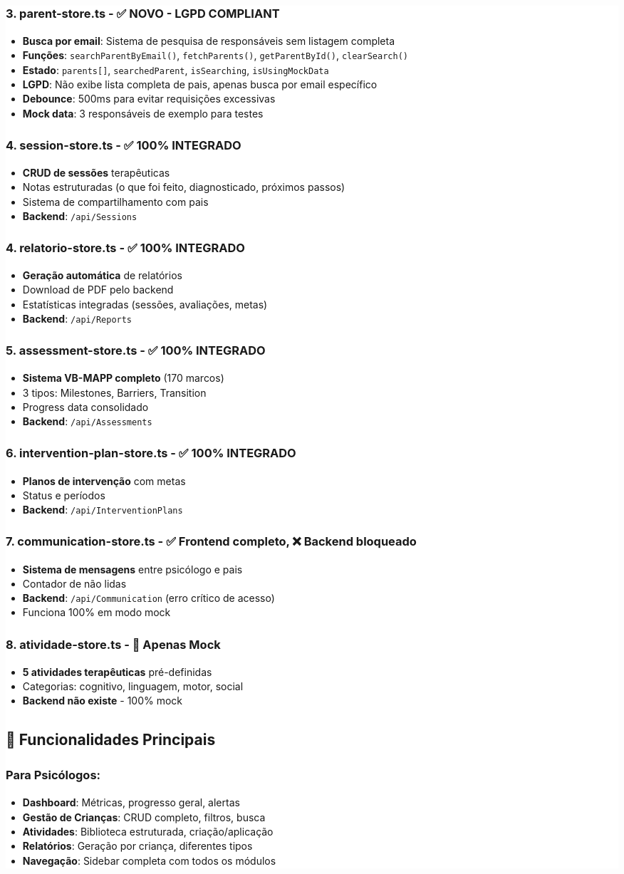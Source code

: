 ### 3. parent-store.ts - ✅ NOVO - LGPD COMPLIANT
- **Busca por email**: Sistema de pesquisa de responsáveis sem listagem completa
- **Funções**: `searchParentByEmail()`, `fetchParents()`, `getParentById()`, `clearSearch()`
- **Estado**: `parents[]`, `searchedParent`, `isSearching`, `isUsingMockData`
- **LGPD**: Não exibe lista completa de pais, apenas busca por email específico
- **Debounce**: 500ms para evitar requisições excessivas
- **Mock data**: 3 responsáveis de exemplo para testes

### 4. session-store.ts - ✅ 100% INTEGRADO
- **CRUD de sessões** terapêuticas
- Notas estruturadas (o que foi feito, diagnosticado, próximos passos)
- Sistema de compartilhamento com pais
- **Backend**: `/api/Sessions`

### 4. relatorio-store.ts - ✅ 100% INTEGRADO
- **Geração automática** de relatórios
- Download de PDF pelo backend
- Estatísticas integradas (sessões, avaliações, metas)
- **Backend**: `/api/Reports`

### 5. assessment-store.ts - ✅ 100% INTEGRADO
- **Sistema VB-MAPP completo** (170 marcos)
- 3 tipos: Milestones, Barriers, Transition
- Progress data consolidado
- **Backend**: `/api/Assessments`

### 6. intervention-plan-store.ts - ✅ 100% INTEGRADO
- **Planos de intervenção** com metas
- Status e períodos
- **Backend**: `/api/InterventionPlans`

### 7. communication-store.ts - ✅ Frontend completo, ❌ Backend bloqueado
- **Sistema de mensagens** entre psicólogo e pais
- Contador de não lidas
- **Backend**: `/api/Communication` (erro crítico de acesso)
- Funciona 100% em modo mock

### 8. atividade-store.ts - 🔄 Apenas Mock
- **5 atividades terapêuticas** pré-definidas
- Categorias: cognitivo, linguagem, motor, social
- **Backend não existe** - 100% mock

## 🎯 Funcionalidades Principais

### Para Psicólogos:
- **Dashboard**: Métricas, progresso geral, alertas
- **Gestão de Crianças**: CRUD completo, filtros, busca
- **Atividades**: Biblioteca estruturada, criação/aplicação
- **Relatórios**: Geração por criança, diferentes tipos
- **Navegação**: Sidebar completa com todos os módulos
